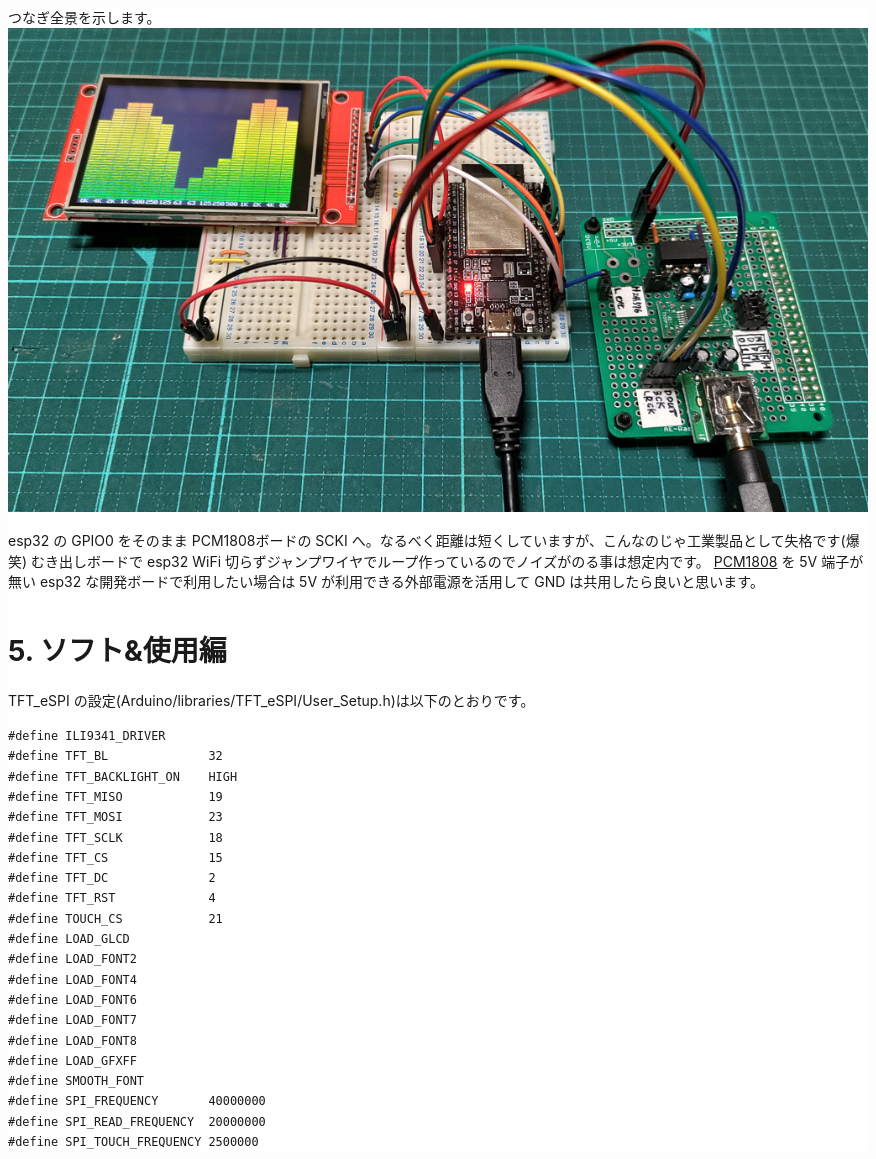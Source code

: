 つなぎ全景を示します。
![つなぎ全景](/img/P_20220106_213712.jpg)

esp32 の GPIO0 をそのまま PCM1808ボードの SCKI へ。なるべく距離は短くしていますが、こんなのじゃ工業製品として失格です(爆笑)
むき出しボードで esp32 WiFi 切らずジャンプワイヤでループ作っているのでノイズがのる事は想定内です。
[PCM1808](https://www.ti.com/lit/ds/symlink/pcm1808.pdf) を 5V 端子が無い esp32 な開発ボードで利用したい場合は 5V が利用できる外部電源を活用して
GND は共用したら良いと思います。

# 5. ソフト&使用編

TFT_eSPI の設定(Arduino/libraries/TFT_eSPI/User_Setup.h)は以下のとおりです。

    #define ILI9341_DRIVER
    #define TFT_BL              32
    #define TFT_BACKLIGHT_ON    HIGH
    #define TFT_MISO            19
    #define TFT_MOSI            23
    #define TFT_SCLK            18
    #define TFT_CS              15
    #define TFT_DC              2
    #define TFT_RST             4
    #define TOUCH_CS            21
    #define LOAD_GLCD
    #define LOAD_FONT2
    #define LOAD_FONT4
    #define LOAD_FONT6
    #define LOAD_FONT7
    #define LOAD_FONT8
    #define LOAD_GFXFF
    #define SMOOTH_FONT
    #define SPI_FREQUENCY       40000000
    #define SPI_READ_FREQUENCY  20000000
    #define SPI_TOUCH_FREQUENCY 2500000
